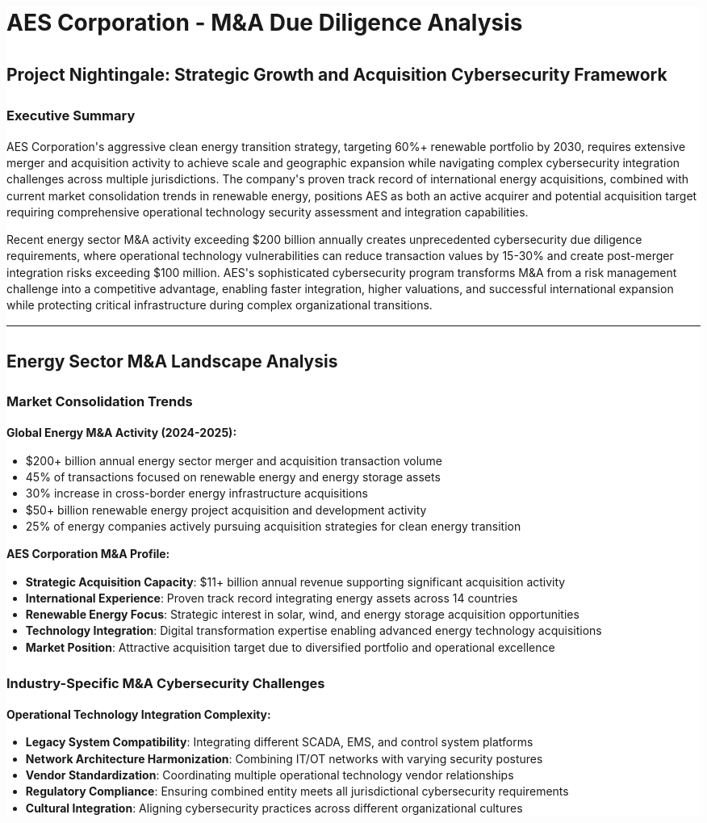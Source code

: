 # AES Corporation - M&A Due Diligence Analysis
## Project Nightingale: Strategic Growth and Acquisition Cybersecurity Framework

### Executive Summary

AES Corporation's aggressive clean energy transition strategy, targeting 60%+ renewable portfolio by 2030, requires extensive merger and acquisition activity to achieve scale and geographic expansion while navigating complex cybersecurity integration challenges across multiple jurisdictions. The company's proven track record of international energy acquisitions, combined with current market consolidation trends in renewable energy, positions AES as both an active acquirer and potential acquisition target requiring comprehensive operational technology security assessment and integration capabilities.

Recent energy sector M&A activity exceeding $200 billion annually creates unprecedented cybersecurity due diligence requirements, where operational technology vulnerabilities can reduce transaction values by 15-30% and create post-merger integration risks exceeding $100 million. AES's sophisticated cybersecurity program transforms M&A from a risk management challenge into a competitive advantage, enabling faster integration, higher valuations, and successful international expansion while protecting critical infrastructure during complex organizational transitions.

---

## Energy Sector M&A Landscape Analysis

### Market Consolidation Trends

**Global Energy M&A Activity (2024-2025):**
- $200+ billion annual energy sector merger and acquisition transaction volume
- 45% of transactions focused on renewable energy and energy storage assets
- 30% increase in cross-border energy infrastructure acquisitions
- $50+ billion renewable energy project acquisition and development activity
- 25% of energy companies actively pursuing acquisition strategies for clean energy transition

**AES Corporation M&A Profile:**
- **Strategic Acquisition Capacity**: $11+ billion annual revenue supporting significant acquisition activity
- **International Experience**: Proven track record integrating energy assets across 14 countries
- **Renewable Energy Focus**: Strategic interest in solar, wind, and energy storage acquisition opportunities
- **Technology Integration**: Digital transformation expertise enabling advanced energy technology acquisitions
- **Market Position**: Attractive acquisition target due to diversified portfolio and operational excellence

### Industry-Specific M&A Cybersecurity Challenges

**Operational Technology Integration Complexity:**
- **Legacy System Compatibility**: Integrating different SCADA, EMS, and control system platforms
- **Network Architecture Harmonization**: Combining IT/OT networks with varying security postures
- **Vendor Standardization**: Coordinating multiple operational technology vendor relationships
- **Regulatory Compliance**: Ensuring combined entity meets all jurisdictional cybersecurity requirements
- **Cultural Integration**: Aligning cybersecurity practices across different organizational cultures
